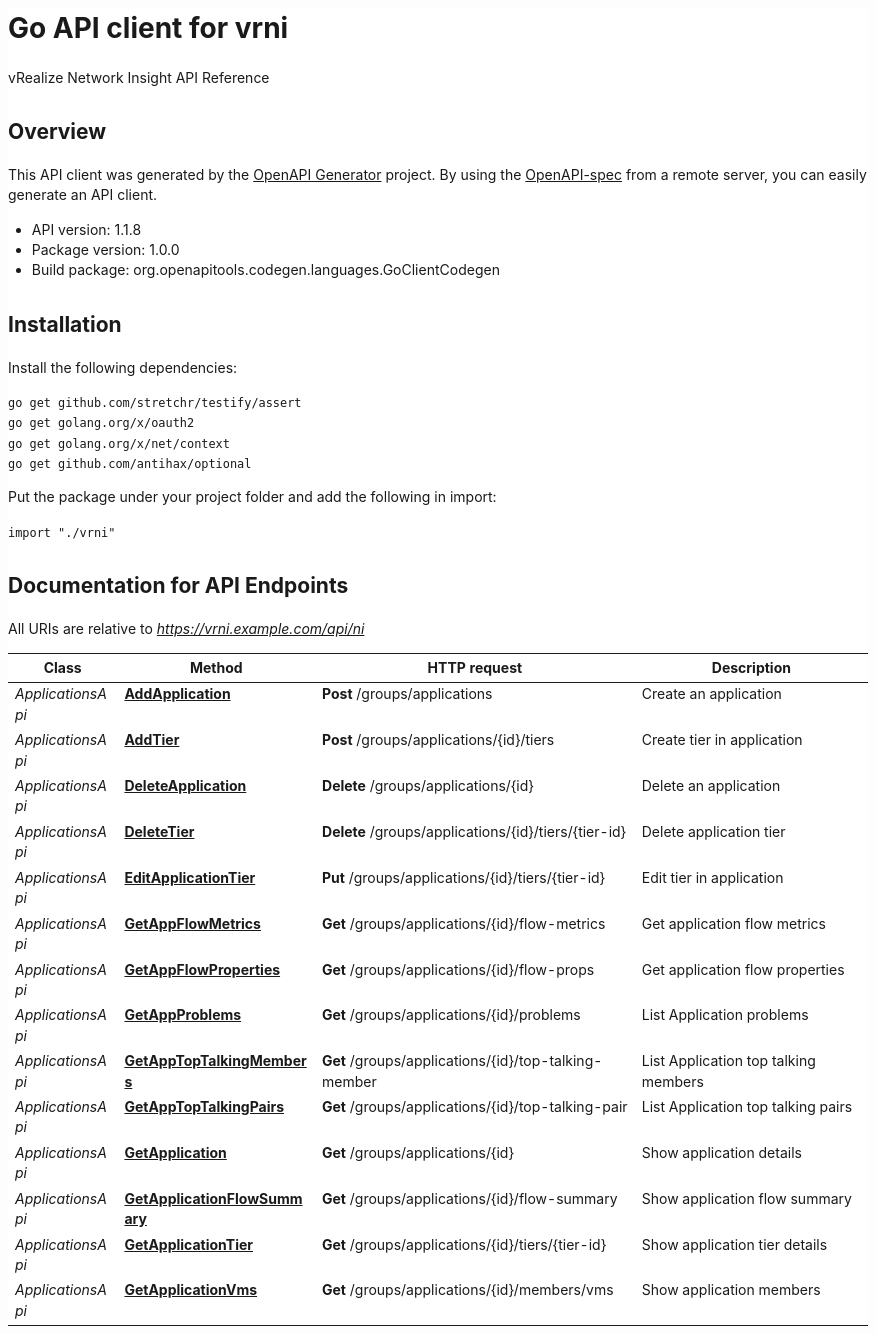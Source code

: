 # Go API client for vrni

vRealize Network Insight API Reference

## Overview
This API client was generated by the [OpenAPI Generator](https://openapi-generator.tech) project.  By using the [OpenAPI-spec](https://www.openapis.org/) from a remote server, you can easily generate an API client.

- API version: 1.1.8
- Package version: 1.0.0
- Build package: org.openapitools.codegen.languages.GoClientCodegen

## Installation

Install the following dependencies:

```shell
go get github.com/stretchr/testify/assert
go get golang.org/x/oauth2
go get golang.org/x/net/context
go get github.com/antihax/optional
```

Put the package under your project folder and add the following in import:

```golang
import "./vrni"
```

## Documentation for API Endpoints

All URIs are relative to *https://vrni.example.com/api/ni*

Class | Method | HTTP request | Description
------------ | ------------- | ------------- | -------------
*ApplicationsApi* | [**AddApplication**](docs/ApplicationsApi.md#addapplication) | **Post** /groups/applications | Create an application
*ApplicationsApi* | [**AddTier**](docs/ApplicationsApi.md#addtier) | **Post** /groups/applications/{id}/tiers | Create tier in application
*ApplicationsApi* | [**DeleteApplication**](docs/ApplicationsApi.md#deleteapplication) | **Delete** /groups/applications/{id} | Delete an application
*ApplicationsApi* | [**DeleteTier**](docs/ApplicationsApi.md#deletetier) | **Delete** /groups/applications/{id}/tiers/{tier-id} | Delete application tier
*ApplicationsApi* | [**EditApplicationTier**](docs/ApplicationsApi.md#editapplicationtier) | **Put** /groups/applications/{id}/tiers/{tier-id} | Edit tier in application
*ApplicationsApi* | [**GetAppFlowMetrics**](docs/ApplicationsApi.md#getappflowmetrics) | **Get** /groups/applications/{id}/flow-metrics | Get application flow metrics
*ApplicationsApi* | [**GetAppFlowProperties**](docs/ApplicationsApi.md#getappflowproperties) | **Get** /groups/applications/{id}/flow-props | Get application flow properties
*ApplicationsApi* | [**GetAppProblems**](docs/ApplicationsApi.md#getappproblems) | **Get** /groups/applications/{id}/problems | List Application problems
*ApplicationsApi* | [**GetAppTopTalkingMembers**](docs/ApplicationsApi.md#getapptoptalkingmembers) | **Get** /groups/applications/{id}/top-talking-member | List Application top talking members
*ApplicationsApi* | [**GetAppTopTalkingPairs**](docs/ApplicationsApi.md#getapptoptalkingpairs) | **Get** /groups/applications/{id}/top-talking-pair | List Application top talking pairs
*ApplicationsApi* | [**GetApplication**](docs/ApplicationsApi.md#getapplication) | **Get** /groups/applications/{id} | Show application details
*ApplicationsApi* | [**GetApplicationFlowSummary**](docs/ApplicationsApi.md#getapplicationflowsummary) | **Get** /groups/applications/{id}/flow-summary | Show application flow summary
*ApplicationsApi* | [**GetApplicationTier**](docs/ApplicationsApi.md#getapplicationtier) | **Get** /groups/applications/{id}/tiers/{tier-id} | Show application tier details
*ApplicationsApi* | [**GetApplicationVms**](docs/ApplicationsApi.md#getapplicationvms) | **Get** /groups/applications/{id}/members/vms | Show application members